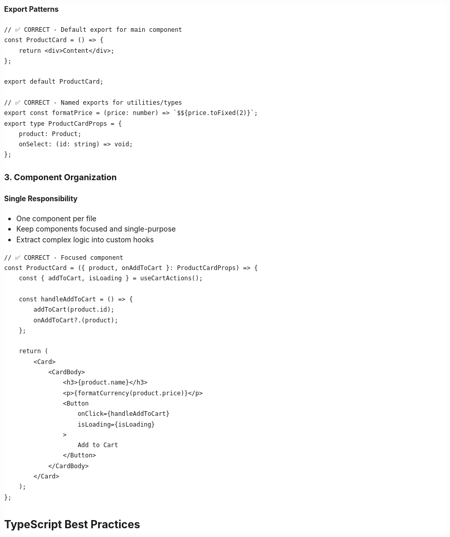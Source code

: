 #### Export Patterns
```tsx
// ✅ CORRECT - Default export for main component
const ProductCard = () => {
    return <div>Content</div>;
};

export default ProductCard;

// ✅ CORRECT - Named exports for utilities/types
export const formatPrice = (price: number) => `$${price.toFixed(2)}`;
export type ProductCardProps = {
    product: Product;
    onSelect: (id: string) => void;
};
```

### 3. Component Organization

#### Single Responsibility
- One component per file
- Keep components focused and single-purpose
- Extract complex logic into custom hooks

```tsx
// ✅ CORRECT - Focused component
const ProductCard = ({ product, onAddToCart }: ProductCardProps) => {
    const { addToCart, isLoading } = useCartActions();

    const handleAddToCart = () => {
        addToCart(product.id);
        onAddToCart?.(product);
    };

    return (
        <Card>
            <CardBody>
                <h3>{product.name}</h3>
                <p>{formatCurrency(product.price)}</p>
                <Button
                    onClick={handleAddToCart}
                    isLoading={isLoading}
                >
                    Add to Cart
                </Button>
            </CardBody>
        </Card>
    );
};
```

## TypeScript Best Practices
